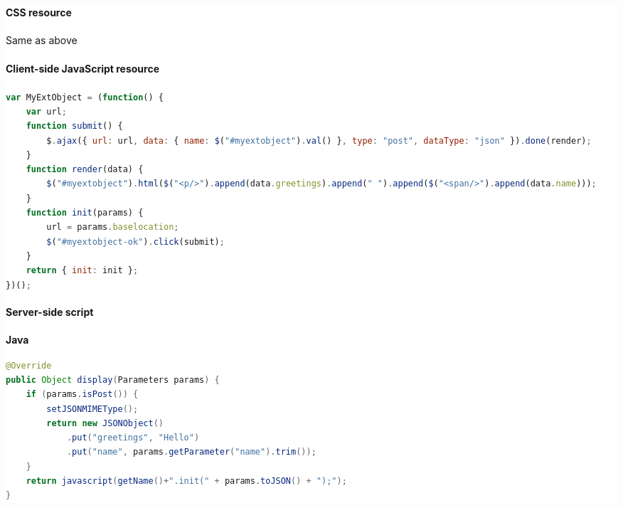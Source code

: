 #### CSS resource

Same as above

#### Client-side JavaScript resource

```javascript
var MyExtObject = (function() {
	var url;
	function submit() {
		$.ajax({ url: url, data: { name: $("#myextobject").val() }, type: "post", dataType: "json" }).done(render);
	}
	function render(data) {
		$("#myextobject").html($("<p/>").append(data.greetings).append(" ").append($("<span/>").append(data.name)));
	}
	function init(params) {
		url = params.baselocation;
		$("#myextobject-ok").click(submit);
	}
	return { init: init };
})();
```

#### Server-side script

**Java**
```Java
@Override
public Object display(Parameters params) {
	if (params.isPost()) {
		setJSONMIMEType();
		return new JSONObject()
			.put("greetings", "Hello")
			.put("name", params.getParameter("name").trim());
	}
	return javascript(getName()+".init(" + params.toJSON() + ");");
} 
```

